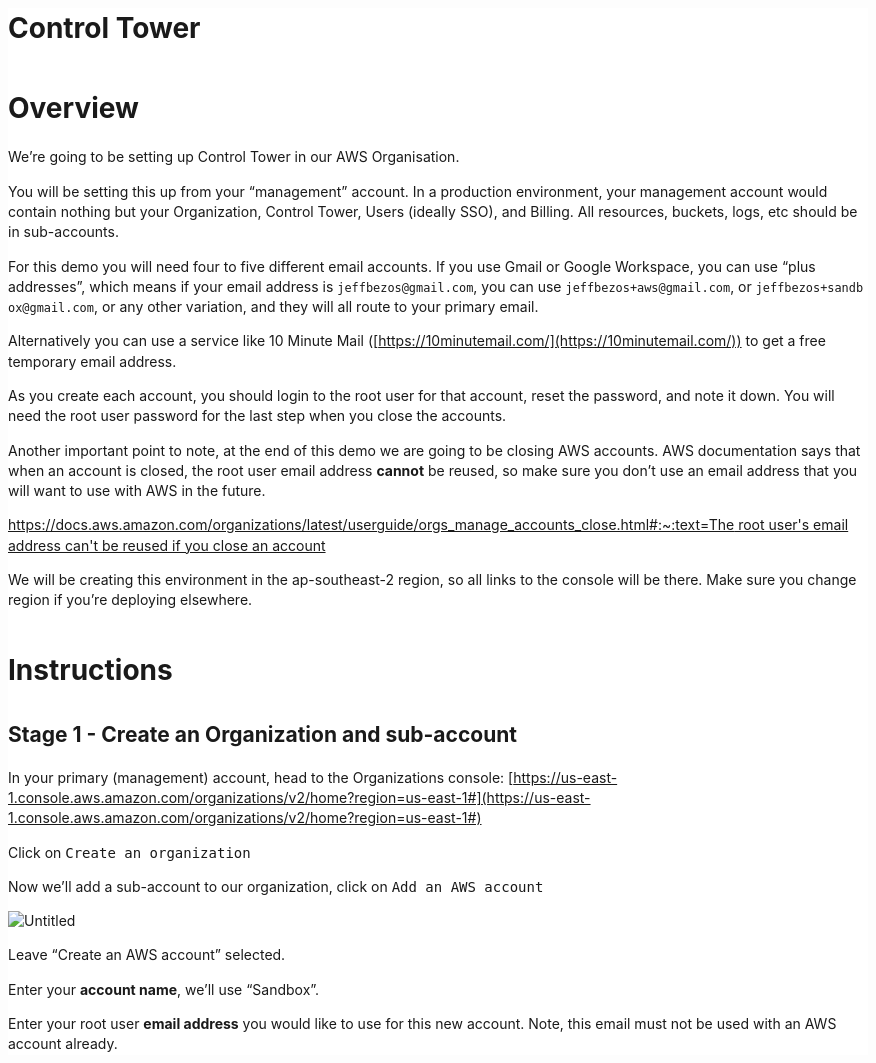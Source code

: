 # Control Tower

# Overview

We’re going to be setting up Control Tower in our AWS Organisation.

You will be setting this up from your “management” account. In a production environment, your management account would contain nothing but your Organization, Control Tower, Users (ideally SSO), and Billing. All resources, buckets, logs, etc should be in sub-accounts.

For this demo you will need four to five different email accounts. If you use Gmail or Google Workspace, you can use “plus addresses”, which means if your email address is `jeffbezos@gmail.com`, you can use `jeffbezos+aws@gmail.com`, or `jeffbezos+sandbox@gmail.com`, or any other variation, and they will all route to your primary email. 

Alternatively you can use a service like 10 Minute Mail ([https://10minutemail.com/](https://10minutemail.com/)) to get a free temporary email address. 

As you create each account, you should login to the root user for that account, reset the password, and note it down. You will need the root user password for the last step when you close the accounts.

Another important point to note, at the end of this demo we are going to be closing AWS accounts. AWS documentation says that when an account is closed, the root user email address **cannot** be reused, so make sure you don’t use an email address that you will want to use with AWS in the future.

[https://docs.aws.amazon.com/organizations/latest/userguide/orgs_manage_accounts_close.html#:~:text=The root user's email address can't be reused if you close an account](https://docs.aws.amazon.com/organizations/latest/userguide/orgs_manage_accounts_close.html#:~:text=The%20root%20user%27s%20email%20address%20can%27t%20be%20reused%20if%20you%20close%20an%20account)

We will be creating this environment in the ap-southeast-2 region, so all links to the console will be there. Make sure you change region if you’re deploying elsewhere.

# Instructions

## Stage 1 - Create an Organization and sub-account

In your primary (management) account, head to the Organizations console: [https://us-east-1.console.aws.amazon.com/organizations/v2/home?region=us-east-1#](https://us-east-1.console.aws.amazon.com/organizations/v2/home?region=us-east-1#)

Click on <kbd>Create an organization</kbd>

Now we’ll add a sub-account to our organization, click on <kbd>Add an AWS account</kbd>

![Untitled](images/Untitled.png)

Leave “Create an AWS account” selected.

Enter your **account name**, we’ll use “Sandbox”.

Enter your root user **email address** you would like to use for this new account. Note, this email must not be used with an AWS account already.
